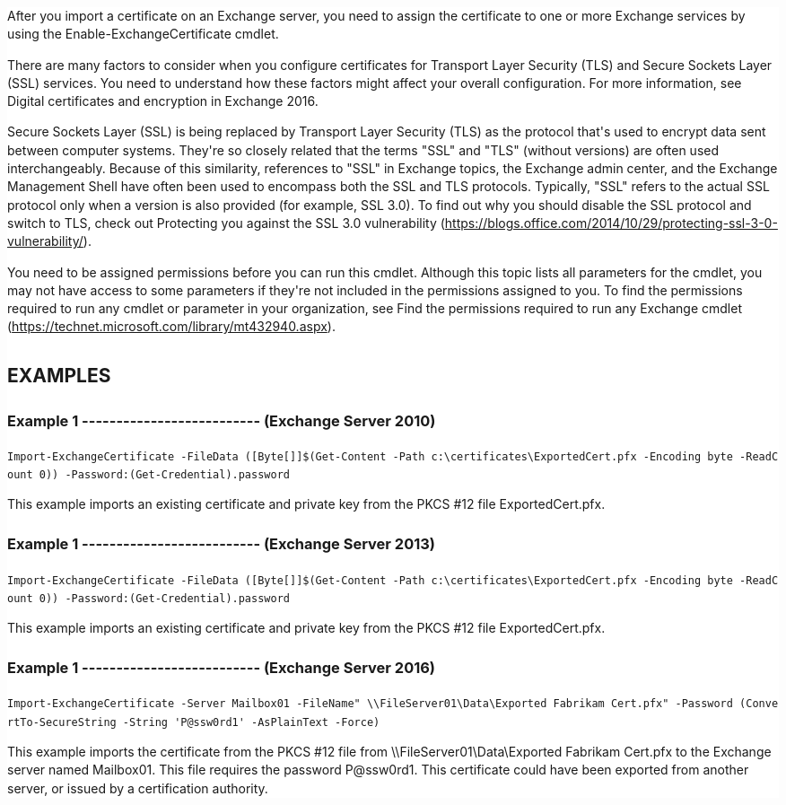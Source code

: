 After you import a certificate on an Exchange server, you need to assign the certificate to one or more Exchange services by using the Enable-ExchangeCertificate cmdlet.

There are many factors to consider when you configure certificates for Transport Layer Security (TLS) and Secure Sockets Layer (SSL) services. You need to understand how these factors might affect your overall configuration. For more information, see Digital certificates and encryption in Exchange 2016.

Secure Sockets Layer (SSL) is being replaced by Transport Layer Security (TLS) as the protocol that's used to encrypt data sent between computer systems. They're so closely related that the terms "SSL" and "TLS" (without versions) are often used interchangeably. Because of this similarity, references to "SSL" in Exchange topics, the Exchange admin center, and the Exchange Management Shell have often been used to encompass both the SSL and TLS protocols. Typically, "SSL" refers to the actual SSL protocol only when a version is also provided (for example, SSL 3.0). To find out why you should disable the SSL protocol and switch to TLS, check out Protecting you against the SSL 3.0 vulnerability (https://blogs.office.com/2014/10/29/protecting-ssl-3-0-vulnerability/).

You need to be assigned permissions before you can run this cmdlet. Although this topic lists all parameters for the cmdlet, you may not have access to some parameters if they're not included in the permissions assigned to you. To find the permissions required to run any cmdlet or parameter in your organization, see Find the permissions required to run any Exchange cmdlet (https://technet.microsoft.com/library/mt432940.aspx).

## EXAMPLES

### Example 1 -------------------------- (Exchange Server 2010)
```
Import-ExchangeCertificate -FileData ([Byte[]]$(Get-Content -Path c:\certificates\ExportedCert.pfx -Encoding byte -ReadCount 0)) -Password:(Get-Credential).password
```

This example imports an existing certificate and private key from the PKCS #12 file ExportedCert.pfx.

### Example 1 -------------------------- (Exchange Server 2013)
```
Import-ExchangeCertificate -FileData ([Byte[]]$(Get-Content -Path c:\certificates\ExportedCert.pfx -Encoding byte -ReadCount 0)) -Password:(Get-Credential).password
```

This example imports an existing certificate and private key from the PKCS #12 file ExportedCert.pfx.

### Example 1 -------------------------- (Exchange Server 2016)
```
Import-ExchangeCertificate -Server Mailbox01 -FileName" \\FileServer01\Data\Exported Fabrikam Cert.pfx" -Password (ConvertTo-SecureString -String 'P@ssw0rd1' -AsPlainText -Force)
```

This example imports the certificate from the PKCS #12 file from \\\\FileServer01\\Data\\Exported Fabrikam Cert.pfx to the Exchange server named Mailbox01. This file requires the password P@ssw0rd1. This certificate could have been exported from another server, or issued by a certification authority.
